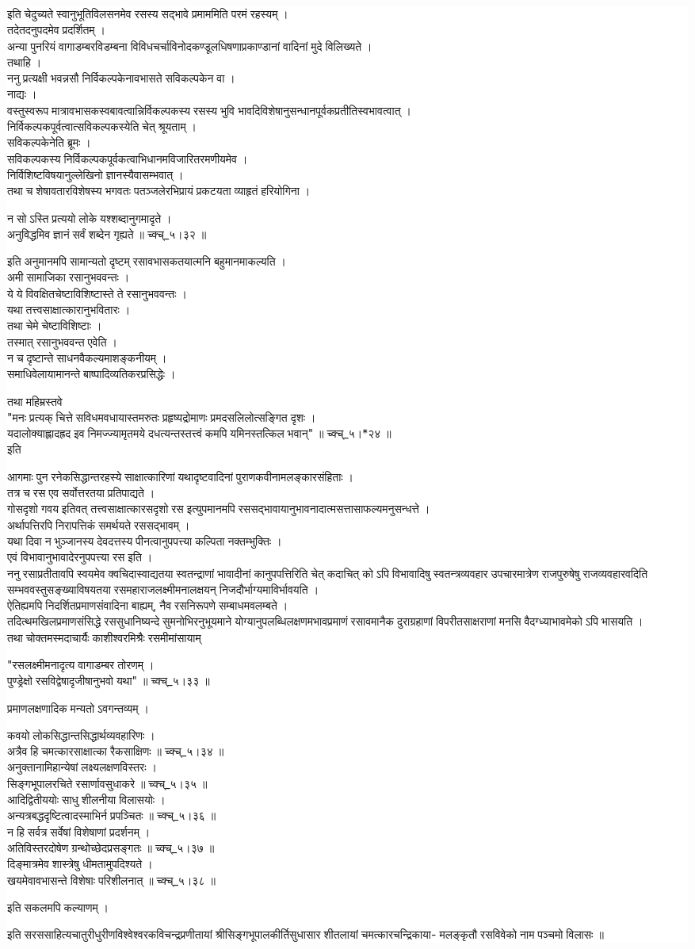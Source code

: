 इति चेदुच्यते स्वानुभूतिविलसनमेव रसस्य सद्भावे प्रमाममिति परमं रहस्यम् ।  
तदेतदनुपदमेव प्रदर्शितम् ।  
अन्या पुनरियं वागाडम्बरविडम्बना विविधचर्चाविनोदकण्डूलधिषणाप्रकाण्डानां वादिनां मुदे विलिख्यते ।  
तथाहि ।  
ननु प्रत्यक्षी भवन्नसौ निर्विकल्पकेनावभासते सविकल्पकेन वा ।  
नाद्यः ।  
वस्तुस्वरूप मात्रावभासकस्वबावत्वान्निर्विकल्पकस्य रसस्य भुवि भावदिविशेषानुसन्धानपूर्वकप्रतीतिस्वभावत्वात् ।  
निर्विकल्पकपूर्वत्वात्सविकल्पकस्येति चेत् श्रूयताम् ।  
सविकल्पकेनेति ब्रूमः ।  
सविकल्पकस्य निर्विकल्पकपूर्वकत्वाभिधानमविजारितरमणीयमेव ।  
निर्विशिष्टविषयानुल्लेखिनो ज्ञानस्यैवासम्भवात् ।  
तथा च शेषावतारविशेषस्य भगवतः पतञ्जलेरभिप्रायं प्रकटयता व्याहृतं हरियोगिना ।  
    
न सो ऽस्ति प्रत्ययो लोके यश्शब्दानुगमादृते ।  
अनुविद्धमिव ज्ञानं सर्वं शब्देन गृह्यते ॥ च्क्च्_५।३२ ॥  
    
इति अनुमानमपि सामान्यतो दृष्टम् रसावभासकतयात्मनि बहुमानमाकल्यति ।  
अमी सामाजिका रसानुभववन्तः ।  
ये ये विवक्षितचेष्टाविशिष्टास्ते ते रसानुभववन्तः ।  
यथा तत्त्वसाक्षात्कारानुभवितारः ।  
तथा चेमे चेष्टाविशिष्टाः ।  
तस्मात् रसानुभववन्त एवेति ।  
न च दृष्टान्ते साधनवैकल्यमाशङ्कनीयम् ।  
समाधिवेलायामानन्ते बाष्पादिव्यतिकरप्रसिद्धेः ।  
    
तथा महिम्रस्तवे  
"मनः प्रत्यक् चित्ते सविधमवधायास्तमरुतः प्रहृष्यद्रोमाणः प्रमदसलिलोत्सङ्गित दृशः ।  
यदालोक्याह्लादह्रद इव निमज्ज्यामृतमये दधत्यन्तस्तत्त्वं कमपि यमिनस्तत्किल भवान्" ॥ च्क्च्_५।*२४ ॥  
इति  
    
आगमाः पुन रनेकसिद्धान्तरहस्ये साक्षात्कारिणां यथादृष्टवादिनां पुराणकवीनामलङ्कारसंहिताः ।  
तत्र च रस एव सर्वोत्तरतया प्रतिपाद्यते ।  
गोसदृशो गवय इतिवत् तत्त्वसाक्षात्कारसदृशो रस इत्युपमानमपि रससद्भावायानुभावनादात्मसत्तासाफल्यमनुसन्धत्ते ।  
अर्थापत्तिरपि निरापत्तिकं समर्थयते रससद्भावम् ।  
यथा दिवा न भुञ्जानस्य देवदत्तस्य पीनत्वानुपपत्त्या कल्पिता नक्तम्भुक्तिः ।  
एवं विभावानुभावादेरनुपपत्त्या रस इति ।  
ननु रसाप्रतीतावपि स्वयमेव क्वचिदास्वाद्यतया स्वतन्द्राणां भावादीनां कानुपपत्तिरिति चेत् कदाचित् को ऽपि विभावादिषु स्वतन्त्रव्यवहार उपचारमात्रेण राजपुरुषेषु राजव्यवहारवदिति सम्भववस्तुसङ्ख्याविषयतया रसमहाराजलक्ष्मीमनालक्षयन् निजदौर्भाग्यमाविर्भावयति ।  
ऐतिह्यमपि निदर्शितप्रमाणसंवादिना बाह्यम्, नैव रसनिरूपणे सम्बाधमवलम्बते ।  
तदित्थमखिलप्रमाणसंसिद्धे रससुधानिष्यन्दे सुमनोभिरनुभूयमाने योग्यानुपलब्धिलक्षणमभावप्रमाणं रसावमानैक दुराग्रहाणां विपरीतसाक्षराणां मनसि वैदग्ध्याभावमेको ऽपि भासयति ।  
तथा चोक्तमस्मदाचार्यैः काशीश्वरमिश्रैः रसमीमांसायाम्  
    
"रसलक्ष्मीमनादृत्य वागाडम्बर तोरणम् ।  
पुण्ड्रेक्षो रसविद्वेषादृजीषानुभवो यथा" ॥ च्क्च्_५।३३ ॥  
    
प्रमाणलक्षणादिक मन्यतो ऽवगन्तव्यम् ।  
    
कवयो लोकसिद्धान्तसिद्धार्थव्यवहारिणः ।  
अत्रैव हि चमत्कारसाक्षात्का रैकसाक्षिणः ॥ च्क्च्_५।३४ ॥  
अनुक्तानामिहान्येषां लक्ष्यलक्षणविस्तरः ।  
सिङ्गभूपालरचिते रसार्णावसुधाकरे ॥ च्क्च्_५।३५ ॥  
आदिद्वितीययोः साधु शीलनीया विलासयोः ।  
अन्यत्रबद्धदृष्टित्वादस्माभिर्न प्रपञ्चितः ॥ च्क्च्_५।३६ ॥  
न हि सर्वत्र सर्वेषां विशेषाणां प्रदर्शनम् ।  
अतिविस्तरदोषेण ग्रन्थोच्छेदप्रसङ्गतः ॥ च्क्च्_५।३७ ॥  
दिङ्मात्रमेव शास्त्रेषु धीमतामुपदिश्यते ।  
खयमेवावभासन्ते विशेषाः परिशीलनात् ॥ च्क्च्_५।३८ ॥  
    
इति सकलमपि कल्याणम् ।  
    
इति सरससाहित्यचातुरीधुरीणविश्वेश्वरकविचन्द्रप्रणीतायां श्रीसिङ्गभूपालकीर्तिसुधासार शीतलायां चमत्कारचन्द्रिकाया- मलङ्कृतौ रसविवेको नाम पञ्चमो विलासः ॥
